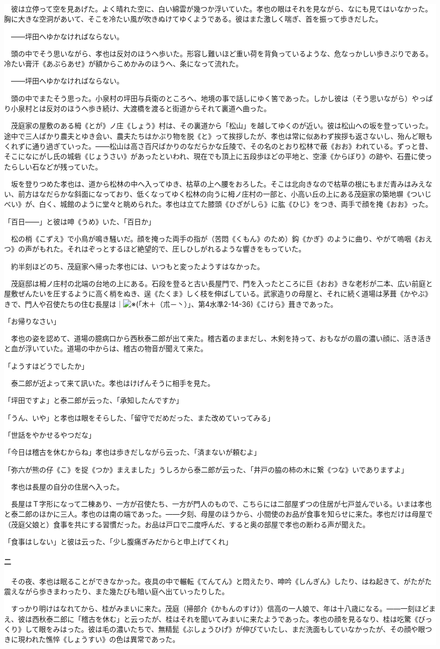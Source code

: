 　彼は立停って空を見あげた。よく晴れた空に、白い綿雲が幾つか浮いていた。孝也の眼はそれを見ながら、なにも見てはいなかった。胸に大きな空洞があいて、そこを冷たい風が吹きぬけてゆくようである。彼はまた激しく喘ぎ、首を振って歩きだした。

　――坪田へゆかなければならない。

　頭の中でそう思いながら、孝也は反対のほうへ歩いた。形容し難いほど重い荷を背負っているような、危なっかしい歩きぶりである。冷たい膏汗《あぶらあせ》が額からこめかみのほうへ、条になって流れた。

　――坪田へゆかなければならない。

　頭の中でまたそう思った。小泉村の坪田与兵衛のところへ、地境の事で話しにゆく筈であった。しかし彼は（そう思いながら）やっぱり小泉村とは反対のほうへ歩き続け、大渡橋を渡ると街道からそれて裏道へ曲った。

　茂庭家の屋敷のある栂《とが》ノ庄《しょう》村は、その裏道から「松山」を越してゆくのが近い。彼は松山への坂を登っていった。途中で三人ばかり農夫とゆき会い、農夫たちはかぶり物を脱《と》って挨拶したが、孝也は常に似あわず挨拶も返さないし、殆んど眼もくれずに通り過ぎていった。――松山は高さ百尺ばかりのなだらかな丘陵で、その名のとおり松林で蔽《おお》われている。ずっと昔、そこになにがし氏の城砦《じょうさい》があったといわれ、現在でも頂上に五段歩ほどの平地と、空濠《からぼり》の跡や、石畳に使ったらしい石などが残っていた。

　坂を登りつめた孝也は、道から松林の中へ入ってゆき、枯草の上へ腰をおろした。そこは北向きなので枯草の根にもまだ青みはみえない、前方はなだらかな斜面になっており、低くなってゆく松林の向うに栂ノ庄村の一部と、小高い丘の上にある茂庭家の築地塀《ついじべい》が、白く、城館のように堂々と眺められた。孝也は立てた膝頭《ひざがしら》に肱《ひじ》をつき、両手で顔を掩《おお》った。

「百日――」と彼は呻《うめ》いた、「百日か」

　松の梢《こずえ》で小鳥が鳴き騒いだ。顔を掩った両手の指が（苦悶《くもん》のため）鈎《かぎ》のように曲り、やがて嗚咽《おえつ》の声がもれた。それはぞっとするほど絶望的で、圧しひしがれるような響きをもっていた。

　約半刻ほどのち、茂庭家へ帰った孝也には、いつもと変ったようすはなかった。

　茂庭邸は栂ノ庄村の北端の台地の上にある。石段を登ると古い長屋門で、門を入ったところに巨《おお》きな老杉が二本、広い前庭と屋敷ぜんたいを圧するように高く梢をぬき、逞《たくま》しく枝を伸ばしている。武家造りの母屋と、それに続く道場は茅葺《かやぶ》きで、門人や召使たちの住む長屋は｜![※(「木＋（朮－丶）」、第4水準2-14-36)](https://www.aozora.gr.jp/cards/001869/files/../../../gaiji/2-14/2-14-36.png)《こけら》葺きであった。

「お帰りなさい」

　孝也の姿を認めて、道場の臆病口から西秋泰二郎が出て来た。稽古着のままだし、木剣を持って、おもながの眉の濃い顔に、活き活きと血が浮いていた。道場の中からは、稽古の物音が聞えて来た。

「ようすはどうでしたか」

　泰二郎が近よって来て訊いた。孝也はけげんそうに相手を見た。

「坪田ですよ」と泰二郎が云った、「承知したんですか」

「うん、いや」と孝也は眼をそらした、「留守でだめだった、また改めていってみる」

「世話をやかせるやつだな」

「今日は稽古を休むからね」孝也は歩きだしながら云った、「済まないが頼むよ」

「弥六が熊の仔《こ》を捉《つか》まえました」うしろから泰二郎が云った、「井戸の脇の柿の木に繋《つな》いでありますよ」

　孝也は長屋の自分の住居へ入った。

　長屋はＴ字形になって二棟あり、一方が召使たち、一方が門人のもので、こちらには二部屋ずつの住居が七戸並んでいる。いまは孝也と泰二郎のほかに三人。孝也のは南の端であった。――夕刻、母屋のほうから、小間使のお品が食事を知らせに来た。孝也だけは母屋で（茂庭父娘と）食事を共にする習慣だった。お品は戸口で二度呼んだ、すると奥の部屋で孝也の断わる声が聞えた。

「食事はしない」と彼は云った、「少し腹痛ぎみだからと申上げてくれ」



#### 二




　その夜、孝也は眠ることができなかった。夜具の中で輾転《てんてん》と悶えたり、呻吟《しんぎん》したり、はね起きて、がたがた震えながら歩きまわったり、また幾たびも暗い庭へ出ていったりした。

　すっかり明けはなれてから、桂がみまいに来た。茂庭（掃部介《かもんのすけ》）信高の一人娘で、年は十八歳になる。――一刻ほどまえ、彼は西秋泰二郎に「稽古を休む」と云ったが、桂はそれを聞いてみまいに来たようであった。孝也の顔を見るなり、桂は吃驚《びっくり》して眼をみはった。彼は毛の濃いたちで、無精髭《ぶしょうひげ》が伸びていたし、まだ洗面もしていなかったが、その顔や眼つきに現われた憔悴《しょうすい》の色は異常であった。
